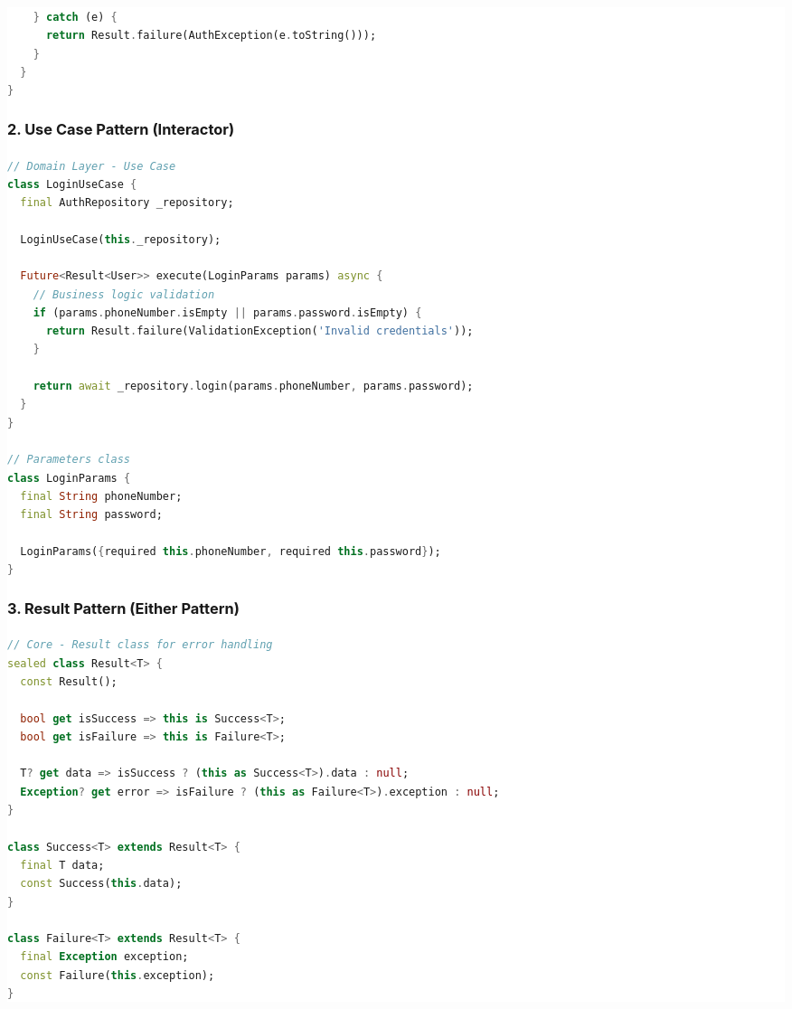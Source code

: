 ```dart
    } catch (e) {
      return Result.failure(AuthException(e.toString()));
    }
  }
}
```

### **2. Use Case Pattern (Interactor)**
```dart
// Domain Layer - Use Case
class LoginUseCase {
  final AuthRepository _repository;
  
  LoginUseCase(this._repository);
  
  Future<Result<User>> execute(LoginParams params) async {
    // Business logic validation
    if (params.phoneNumber.isEmpty || params.password.isEmpty) {
      return Result.failure(ValidationException('Invalid credentials'));
    }
    
    return await _repository.login(params.phoneNumber, params.password);
  }
}

// Parameters class
class LoginParams {
  final String phoneNumber;
  final String password;
  
  LoginParams({required this.phoneNumber, required this.password});
}
```

### **3. Result Pattern (Either Pattern)**
```dart
// Core - Result class for error handling
sealed class Result<T> {
  const Result();
  
  bool get isSuccess => this is Success<T>;
  bool get isFailure => this is Failure<T>;
  
  T? get data => isSuccess ? (this as Success<T>).data : null;
  Exception? get error => isFailure ? (this as Failure<T>).exception : null;
}

class Success<T> extends Result<T> {
  final T data;
  const Success(this.data);
}

class Failure<T> extends Result<T> {
  final Exception exception;
  const Failure(this.exception);
}
```
